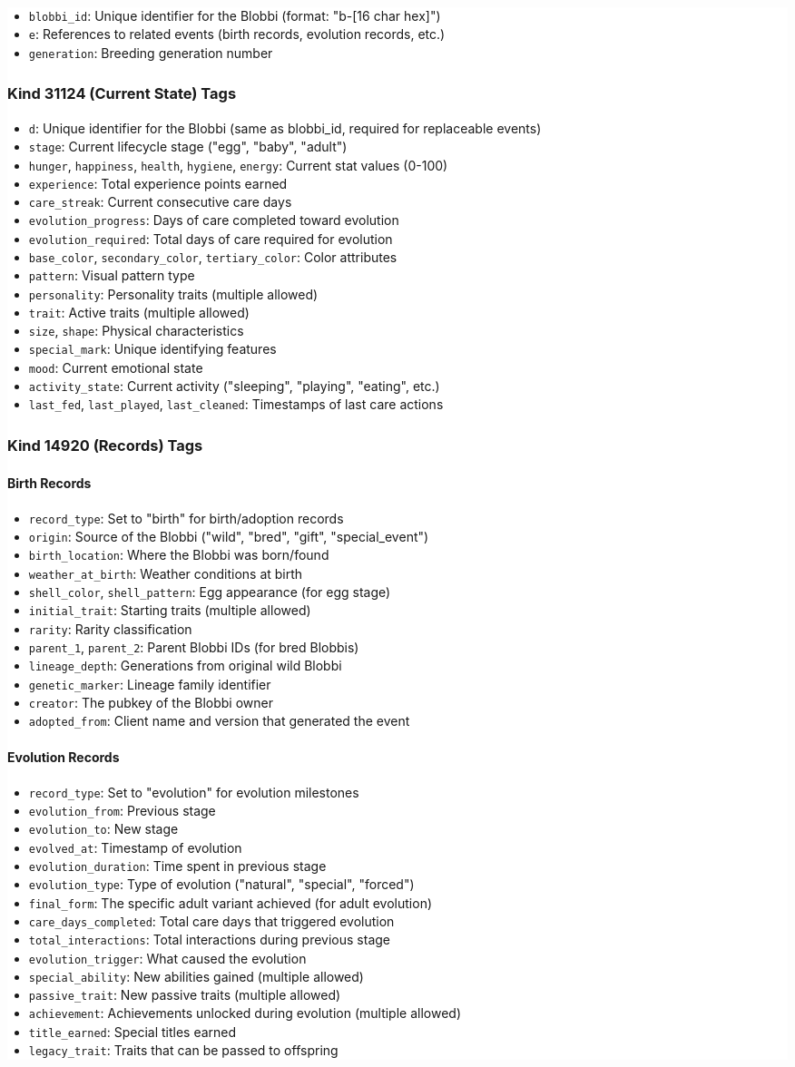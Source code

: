 - `blobbi_id`: Unique identifier for the Blobbi (format: "b-[16 char hex]")
- `e`: References to related events (birth records, evolution records, etc.)
- `generation`: Breeding generation number

### Kind 31124 (Current State) Tags

- `d`: Unique identifier for the Blobbi (same as blobbi_id, required for replaceable events)
- `stage`: Current lifecycle stage ("egg", "baby", "adult")
- `hunger`, `happiness`, `health`, `hygiene`, `energy`: Current stat values (0-100)
- `experience`: Total experience points earned
- `care_streak`: Current consecutive care days
- `evolution_progress`: Days of care completed toward evolution
- `evolution_required`: Total days of care required for evolution
- `base_color`, `secondary_color`, `tertiary_color`: Color attributes
- `pattern`: Visual pattern type
- `personality`: Personality traits (multiple allowed)
- `trait`: Active traits (multiple allowed)
- `size`, `shape`: Physical characteristics
- `special_mark`: Unique identifying features
- `mood`: Current emotional state
- `activity_state`: Current activity ("sleeping", "playing", "eating", etc.)
- `last_fed`, `last_played`, `last_cleaned`: Timestamps of last care actions

### Kind 14920 (Records) Tags

#### Birth Records
- `record_type`: Set to "birth" for birth/adoption records
- `origin`: Source of the Blobbi ("wild", "bred", "gift", "special_event")
- `birth_location`: Where the Blobbi was born/found
- `weather_at_birth`: Weather conditions at birth
- `shell_color`, `shell_pattern`: Egg appearance (for egg stage)
- `initial_trait`: Starting traits (multiple allowed)
- `rarity`: Rarity classification
- `parent_1`, `parent_2`: Parent Blobbi IDs (for bred Blobbis)
- `lineage_depth`: Generations from original wild Blobbi
- `genetic_marker`: Lineage family identifier
- `creator`: The pubkey of the Blobbi owner
- `adopted_from`: Client name and version that generated the event

#### Evolution Records
- `record_type`: Set to "evolution" for evolution milestones
- `evolution_from`: Previous stage
- `evolution_to`: New stage
- `evolved_at`: Timestamp of evolution
- `evolution_duration`: Time spent in previous stage
- `evolution_type`: Type of evolution ("natural", "special", "forced")
- `final_form`: The specific adult variant achieved (for adult evolution)
- `care_days_completed`: Total care days that triggered evolution
- `total_interactions`: Total interactions during previous stage
- `evolution_trigger`: What caused the evolution
- `special_ability`: New abilities gained (multiple allowed)
- `passive_trait`: New passive traits (multiple allowed)
- `achievement`: Achievements unlocked during evolution (multiple allowed)
- `title_earned`: Special titles earned
- `legacy_trait`: Traits that can be passed to offspring
